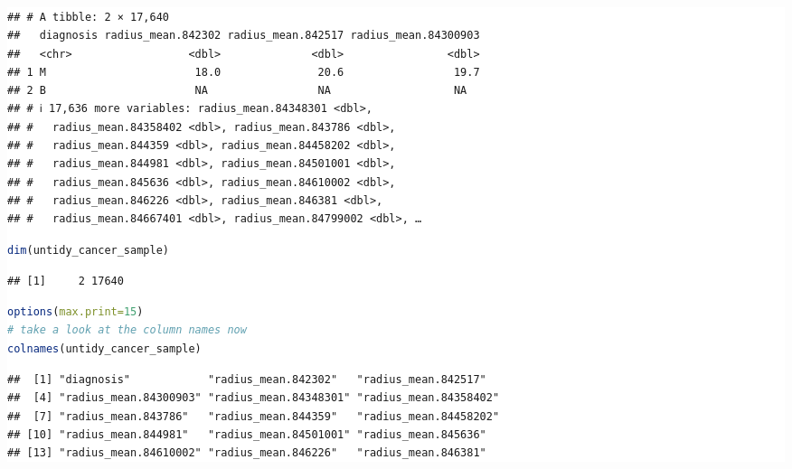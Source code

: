     ## # A tibble: 2 × 17,640
    ##   diagnosis radius_mean.842302 radius_mean.842517 radius_mean.84300903
    ##   <chr>                  <dbl>              <dbl>                <dbl>
    ## 1 M                       18.0               20.6                 19.7
    ## 2 B                       NA                 NA                   NA  
    ## # ℹ 17,636 more variables: radius_mean.84348301 <dbl>,
    ## #   radius_mean.84358402 <dbl>, radius_mean.843786 <dbl>,
    ## #   radius_mean.844359 <dbl>, radius_mean.84458202 <dbl>,
    ## #   radius_mean.844981 <dbl>, radius_mean.84501001 <dbl>,
    ## #   radius_mean.845636 <dbl>, radius_mean.84610002 <dbl>,
    ## #   radius_mean.846226 <dbl>, radius_mean.846381 <dbl>,
    ## #   radius_mean.84667401 <dbl>, radius_mean.84799002 <dbl>, …

``` r
dim(untidy_cancer_sample)
```

    ## [1]     2 17640

``` r
options(max.print=15)
# take a look at the column names now
colnames(untidy_cancer_sample)
```

    ##  [1] "diagnosis"            "radius_mean.842302"   "radius_mean.842517"  
    ##  [4] "radius_mean.84300903" "radius_mean.84348301" "radius_mean.84358402"
    ##  [7] "radius_mean.843786"   "radius_mean.844359"   "radius_mean.84458202"
    ## [10] "radius_mean.844981"   "radius_mean.84501001" "radius_mean.845636"  
    ## [13] "radius_mean.84610002" "radius_mean.846226"   "radius_mean.846381"  